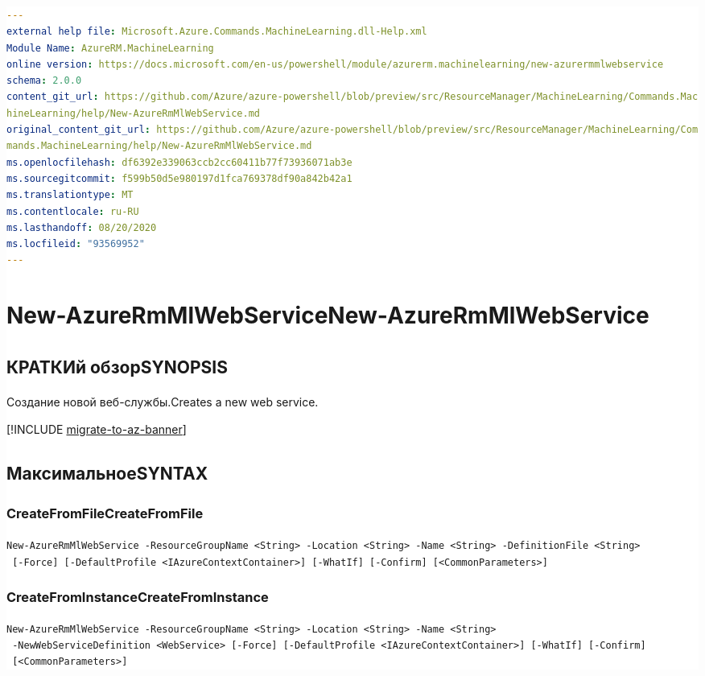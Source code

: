 ```yaml
---
external help file: Microsoft.Azure.Commands.MachineLearning.dll-Help.xml
Module Name: AzureRM.MachineLearning
online version: https://docs.microsoft.com/en-us/powershell/module/azurerm.machinelearning/new-azurermmlwebservice
schema: 2.0.0
content_git_url: https://github.com/Azure/azure-powershell/blob/preview/src/ResourceManager/MachineLearning/Commands.MachineLearning/help/New-AzureRmMlWebService.md
original_content_git_url: https://github.com/Azure/azure-powershell/blob/preview/src/ResourceManager/MachineLearning/Commands.MachineLearning/help/New-AzureRmMlWebService.md
ms.openlocfilehash: df6392e339063ccb2cc60411b77f73936071ab3e
ms.sourcegitcommit: f599b50d5e980197d1fca769378df90a842b42a1
ms.translationtype: MT
ms.contentlocale: ru-RU
ms.lasthandoff: 08/20/2020
ms.locfileid: "93569952"
---
```

# <span data-ttu-id="cbc2f-101">New-AzureRmMlWebService</span><span class="sxs-lookup"><span data-stu-id="cbc2f-101">New-AzureRmMlWebService</span></span>

## <span data-ttu-id="cbc2f-102">КРАТКИй обзор</span><span class="sxs-lookup"><span data-stu-id="cbc2f-102">SYNOPSIS</span></span>
<span data-ttu-id="cbc2f-103">Создание новой веб-службы.</span><span class="sxs-lookup"><span data-stu-id="cbc2f-103">Creates a new web service.</span></span>

[!INCLUDE [migrate-to-az-banner](../../includes/migrate-to-az-banner.md)]

## <span data-ttu-id="cbc2f-104">Максимальное</span><span class="sxs-lookup"><span data-stu-id="cbc2f-104">SYNTAX</span></span>

### <span data-ttu-id="cbc2f-105">CreateFromFile</span><span class="sxs-lookup"><span data-stu-id="cbc2f-105">CreateFromFile</span></span>
```
New-AzureRmMlWebService -ResourceGroupName <String> -Location <String> -Name <String> -DefinitionFile <String>
 [-Force] [-DefaultProfile <IAzureContextContainer>] [-WhatIf] [-Confirm] [<CommonParameters>]
```

### <span data-ttu-id="cbc2f-106">CreateFromInstance</span><span class="sxs-lookup"><span data-stu-id="cbc2f-106">CreateFromInstance</span></span>
```
New-AzureRmMlWebService -ResourceGroupName <String> -Location <String> -Name <String>
 -NewWebServiceDefinition <WebService> [-Force] [-DefaultProfile <IAzureContextContainer>] [-WhatIf] [-Confirm]
 [<CommonParameters>]
```
